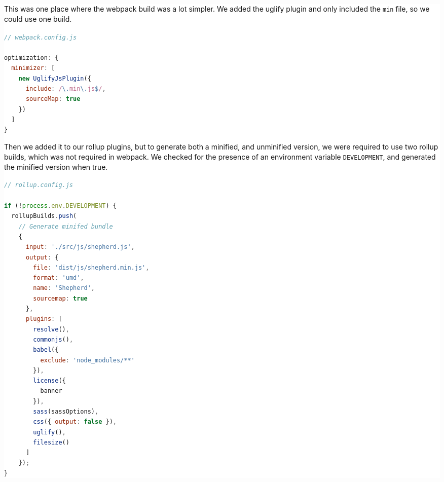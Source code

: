 This was one place where the webpack build was a lot simpler. We added the uglify plugin and only included the `min`
file, so we could use one build.

```js
// webpack.config.js

optimization: {
  minimizer: [
    new UglifyJsPlugin({
      include: /\.min\.js$/,
      sourceMap: true
    })
  ]
}
```

Then we added it to our rollup plugins, but to generate both a minified, and unminified version,
we were required to use two rollup builds, which was not required in webpack. We checked for the presence
of an environment variable `DEVELOPMENT`, and generated the minified version when true.

```js
// rollup.config.js

if (!process.env.DEVELOPMENT) {
  rollupBuilds.push(
    // Generate minifed bundle
    {
      input: './src/js/shepherd.js',
      output: {
        file: 'dist/js/shepherd.min.js',
        format: 'umd',
        name: 'Shepherd',
        sourcemap: true
      },
      plugins: [
        resolve(),
        commonjs(),
        babel({
          exclude: 'node_modules/**'
        }),
        license({
          banner
        }),
        sass(sassOptions),
        css({ output: false }),
        uglify(),
        filesize()
      ]
    });
}
```

